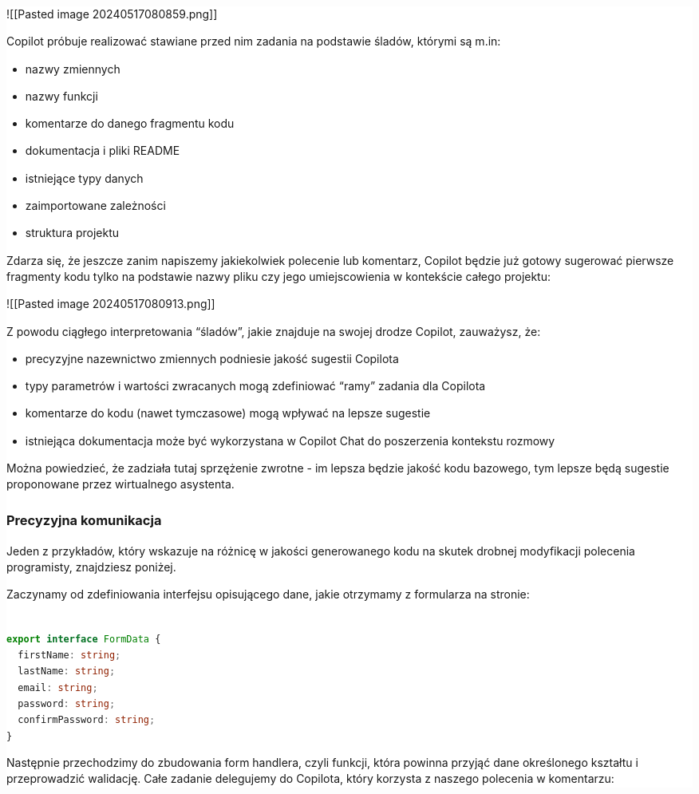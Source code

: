 ![[Pasted image 20240517080859.png]]


Copilot próbuje realizować stawiane przed nim zadania na podstawie śladów, którymi są m.in:

- nazwy zmiennych
    
- nazwy funkcji
    
- komentarze do danego fragmentu kodu
    
- dokumentacja i pliki README
    
- istniejące typy danych
    
- zaimportowane zależności
    
- struktura projektu

Zdarza się, że jeszcze zanim napiszemy jakiekolwiek polecenie lub komentarz, Copilot będzie już gotowy sugerować pierwsze fragmenty kodu tylko na podstawie nazwy pliku czy jego umiejscowienia w kontekście całego projektu:

![[Pasted image 20240517080913.png]]

Z powodu ciągłego interpretowania “śladów”, jakie znajduje na swojej drodze Copilot, zauważysz, że:

- precyzyjne nazewnictwo zmiennych podniesie jakość sugestii Copilota
    
- typy parametrów i wartości zwracanych mogą zdefiniować “ramy” zadania dla Copilota
    
- komentarze do kodu (nawet tymczasowe) mogą wpływać na lepsze sugestie
    
- istniejąca dokumentacja może być wykorzystana w Copilot Chat do poszerzenia kontekstu rozmowy
    

Można powiedzieć, że zadziała tutaj sprzężenie zwrotne - im lepsza będzie jakość kodu bazowego, tym lepsze będą sugestie proponowane przez wirtualnego asystenta.

### Precyzyjna komunikacja

Jeden z przykładów, który wskazuje na różnicę w jakości generowanego kodu na skutek drobnej modyfikacji polecenia programisty, znajdziesz poniżej.

Zaczynamy od zdefiniowania interfejsu opisującego dane, jakie otrzymamy z formularza na stronie:
```typescript

export interface FormData {
  firstName: string;
  lastName: string;
  email: string;
  password: string;
  confirmPassword: string;
}

```

Następnie przechodzimy do zbudowania form handlera, czyli funkcji, która powinna przyjąć dane określonego kształtu i przeprowadzić walidację. Całe zadanie delegujemy do Copilota, który korzysta z naszego polecenia w komentarzu:

